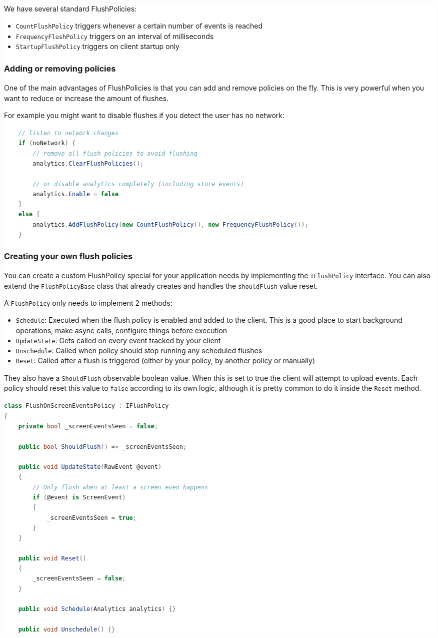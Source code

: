 We have several standard FlushPolicies:
- `CountFlushPolicy` triggers whenever a certain number of events is reached
- `FrequencyFlushPolicy` triggers on an interval of milliseconds
- `StartupFlushPolicy` triggers on client startup only

### Adding or removing policies

One of the main advantages of FlushPolicies is that you can add and remove policies on the fly. This is very powerful when you want to reduce or increase the amount of flushes.

For example you might want to disable flushes if you detect the user has no network:
```csharp
    // listen to network changes
    if (noNetwork) {
        // remove all flush policies to avoid flushing
        analytics.ClearFlushPolicies();

        // or disable analytics completely (including store events)
        analytics.Enable = false
    }
    else {
        analytics.AddFlushPolicy(new CountFlushPolicy(), new FrequencyFlushPolicy());
    }
```

###  Creating your own flush policies

You can create a custom FlushPolicy special for your application needs by implementing the  `IFlushPolicy` interface. You can also extend the `FlushPolicyBase` class that already creates and handles the `shouldFlush` value reset.

A `FlushPolicy` only needs to implement 2 methods:
- `Schedule`: Executed when the flush policy is enabled and added to the client. This is a good place to start background operations, make async calls, configure things before execution
- `UpdateState`: Gets called on every event tracked by your client
- `Unschedule`: Called when policy should stop running any scheduled flushes
- `Reset`: Called after a flush is triggered (either by your policy, by another policy or manually)

They also have a `ShouldFlush` observable boolean value. When this is set to true the client will attempt to upload events. Each policy should reset this value to `false` according to its own logic, although it is pretty common to do it inside the `Reset` method.

```csharp
class FlushOnScreenEventsPolicy : IFlushPolicy
{
    private bool _screenEventsSeen = false;

    public bool ShouldFlush() => _screenEventsSeen;

    public void UpdateState(RawEvent @event)
    {
        // Only flush when at least a screen even happens
        if (@event is ScreenEvent)
        {
            _screenEventsSeen = true;
        }
    }

    public void Reset()
    {
        _screenEventsSeen = false;
    }

    public void Schedule(Analytics analytics) {}

    public void Unschedule() {}
```